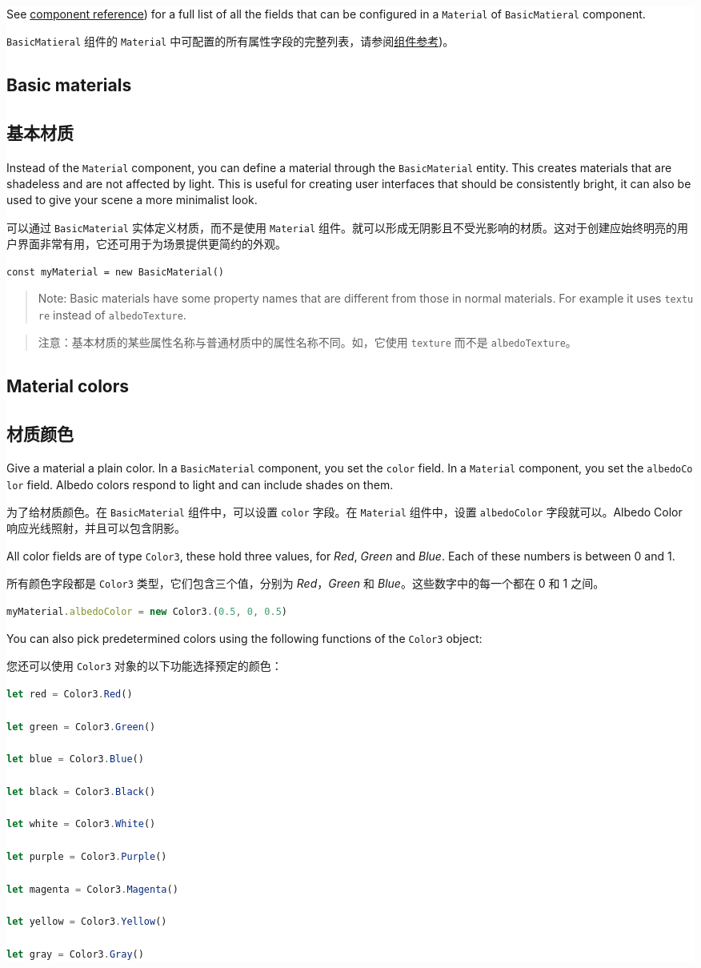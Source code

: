 See [component reference](https://github.com/decentraland/ecs-reference)) for a full list of all the fields that can be configured in a `Material` of `BasicMatieral` component.

`BasicMatieral` 组件的 `Material` 中可配置的所有属性字段的完整列表，请参阅[组件参考](https://github.com/decentraland/ecs-reference))。

## Basic materials
## 基本材质

Instead of the `Material` component, you can define a material through the `BasicMaterial` entity. This creates materials that are shadeless and are not affected by light. This is useful for creating user interfaces that should be consistently bright, it can also be used to give your scene a more minimalist look.

可以通过 `BasicMaterial` 实体定义材质，而不是使用 `Material` 组件。就可以形成无阴影且不受光影响的材质。这对于创建应始终明亮的用户界面非常有用，它还可用于为场景提供更简约的外观。

```tsx
const myMaterial = new BasicMaterial()
```

> Note: Basic materials have some property names that are different from those in normal materials. For example it uses `texture` instead of `albedoTexture`.

> 注意：基本材质的某些属性名称与普通材质中的属性名称不同。如，它使用 `texture` 而不是 `albedoTexture`。

## Material colors
## 材质颜色

Give a material a plain color. In a `BasicMaterial` component, you set the `color` field. In a `Material` component, you set the `albedoColor` field. Albedo colors respond to light and can include shades on them.

为了给材质颜色。在 `BasicMaterial` 组件中，可以设置 `color` 字段。在 `Material` 组件中，设置 `albedoColor` 字段就可以。Albedo Color 响应光线照射，并且可以包含阴影。

All color fields are of type `Color3`, these hold three values, for _Red_, _Green_ and _Blue_. Each of these numbers is between 0 and 1.

所有颜色字段都是 `Color3` 类型，它们包含三个值，分别为 _Red_，_Green_ 和 _Blue_。这些数字中的每一个都在 0 和 1 之间。

```ts
myMaterial.albedoColor = new Color3.(0.5, 0, 0.5)
```

You can also pick predetermined colors using the following functions of the `Color3` object:

您还可以使用 `Color3` 对象的以下功能选择预定的颜色：

```ts
let red = Color3.Red()

let green = Color3.Green()

let blue = Color3.Blue()

let black = Color3.Black()

let white = Color3.White()

let purple = Color3.Purple()

let magenta = Color3.Magenta()

let yellow = Color3.Yellow()

let gray = Color3.Gray()
```